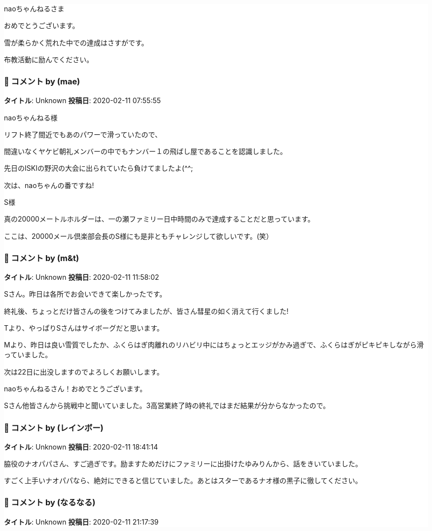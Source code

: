 naoちゃんねるさま

おめでとうございます。

雪が柔らかく荒れた中での達成はさすがです。

布教活動に励んでください。

### 💬 コメント by (mae)
**タイトル**: Unknown
**投稿日**: 2020-02-11 07:55:55

naoちゃんねる様



リフト終了間近でもあのパワーで滑っていたので、

間違いなくヤケビ朝礼メンバーの中でもナンバー１の飛ばし屋であることを認識しました。

先日のISKIの野沢の大会に出られていたら負けてましたよ(^^;

次は、naoちゃんの番ですね!



S様



真の20000メートルホルダーは、一の瀬ファミリー日中時間のみで達成することだと思っています。

ここは、20000メール倶楽部会長のS様にも是非ともチャレンジして欲しいです。(笑）

### 💬 コメント by (m&t)
**タイトル**: Unknown
**投稿日**: 2020-02-11 11:58:02

Sさん。昨日は各所でお会いできて楽しかったです。

終礼後、ちょっとだけ皆さんの後をつけてみましたが、皆さん彗星の如く消えて行くました!

Tより、やっぱりSさんはサイボーグだと思います。

Mより、昨日は良い雪質でしたか、ふくらはぎ肉離れのリハビリ中にはちょっとエッジがかみ過ぎで、ふくらはぎがピキピキしながら滑っていました。

次は22日に出没しますのでよろしくお願いします。



naoちゃんねるさん！おめでとうございます。

Sさん他皆さんから挑戦中と聞いていました。3高営業終了時の終礼ではまだ結果が分からなかったので。

### 💬 コメント by (レインボー)
**タイトル**: Unknown
**投稿日**: 2020-02-11 18:41:14

脇役のナオパパさん、すご過ぎです。励ますためだけにファミリーに出掛けたゆみりんから、話をきいていました。

すごく上手いナオパパなら、絶対にできると信じていました。あとはスターであるナオ様の黒子に徹してください。

### 💬 コメント by (なるなる)
**タイトル**: Unknown
**投稿日**: 2020-02-11 21:17:39
